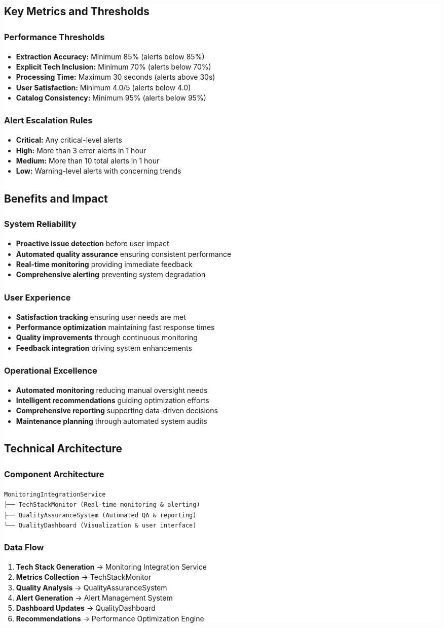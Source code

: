 ## Key Metrics and Thresholds

### Performance Thresholds
- **Extraction Accuracy:** Minimum 85% (alerts below 85%)
- **Explicit Tech Inclusion:** Minimum 70% (alerts below 70%)
- **Processing Time:** Maximum 30 seconds (alerts above 30s)
- **User Satisfaction:** Minimum 4.0/5 (alerts below 4.0)
- **Catalog Consistency:** Minimum 95% (alerts below 95%)

### Alert Escalation Rules
- **Critical:** Any critical-level alerts
- **High:** More than 3 error alerts in 1 hour
- **Medium:** More than 10 total alerts in 1 hour
- **Low:** Warning-level alerts with concerning trends

## Benefits and Impact

### System Reliability
- **Proactive issue detection** before user impact
- **Automated quality assurance** ensuring consistent performance
- **Real-time monitoring** providing immediate feedback
- **Comprehensive alerting** preventing system degradation

### User Experience
- **Satisfaction tracking** ensuring user needs are met
- **Performance optimization** maintaining fast response times
- **Quality improvements** through continuous monitoring
- **Feedback integration** driving system enhancements

### Operational Excellence
- **Automated monitoring** reducing manual oversight needs
- **Intelligent recommendations** guiding optimization efforts
- **Comprehensive reporting** supporting data-driven decisions
- **Maintenance planning** through automated system audits

## Technical Architecture

### Component Architecture
```
MonitoringIntegrationService
├── TechStackMonitor (Real-time monitoring & alerting)
├── QualityAssuranceSystem (Automated QA & reporting)
└── QualityDashboard (Visualization & user interface)
```

### Data Flow
1. **Tech Stack Generation** → Monitoring Integration Service
2. **Metrics Collection** → TechStackMonitor
3. **Quality Analysis** → QualityAssuranceSystem
4. **Alert Generation** → Alert Management System
5. **Dashboard Updates** → QualityDashboard
6. **Recommendations** → Performance Optimization Engine
